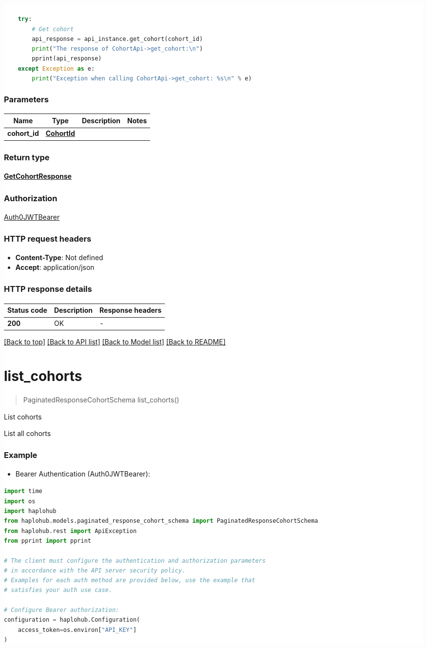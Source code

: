 ```python

    try:
        # Get cohort
        api_response = api_instance.get_cohort(cohort_id)
        print("The response of CohortApi->get_cohort:\n")
        pprint(api_response)
    except Exception as e:
        print("Exception when calling CohortApi->get_cohort: %s\n" % e)
```


### Parameters

Name | Type | Description  | Notes
------------- | ------------- | ------------- | -------------
 **cohort_id** | [**CohortId**](.md)|  | 

### Return type

[**GetCohortResponse**](GetCohortResponse.md)

### Authorization

[Auth0JWTBearer](../README.md#Auth0JWTBearer)

### HTTP request headers

 - **Content-Type**: Not defined
 - **Accept**: application/json

### HTTP response details
| Status code | Description | Response headers |
|-------------|-------------|------------------|
**200** | OK |  -  |

[[Back to top]](#) [[Back to API list]](../README.md#documentation-for-api-endpoints) [[Back to Model list]](../README.md#documentation-for-models) [[Back to README]](../README.md)

# **list_cohorts**
> PaginatedResponseCohortSchema list_cohorts()

List cohorts

List all cohorts

### Example

* Bearer Authentication (Auth0JWTBearer):
```python
import time
import os
import haplohub
from haplohub.models.paginated_response_cohort_schema import PaginatedResponseCohortSchema
from haplohub.rest import ApiException
from pprint import pprint

# The client must configure the authentication and authorization parameters
# in accordance with the API server security policy.
# Examples for each auth method are provided below, use the example that
# satisfies your auth use case.

# Configure Bearer authorization: 
configuration = haplohub.Configuration(
    access_token=os.environ["API_KEY"]
)
```